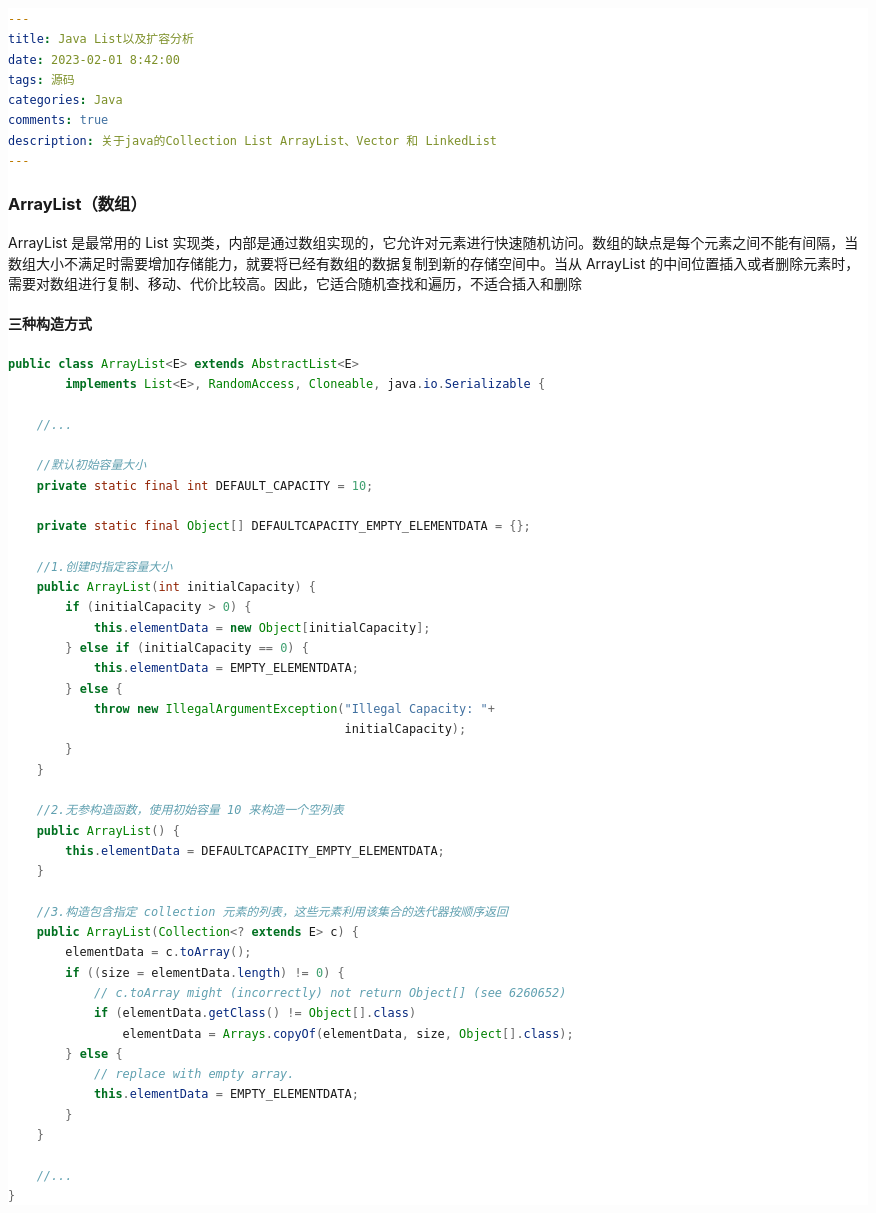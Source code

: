 ```yaml
---
title: Java List以及扩容分析
date: 2023-02-01 8:42:00
tags: 源码
categories: Java
comments: true
description: 关于java的Collection List ArrayList、Vector 和 LinkedList
---
```




### ArrayList（数组）

ArrayList 是最常用的 List 实现类，内部是通过数组实现的，它允许对元素进行快速随机访问。数组的缺点是每个元素之间不能有间隔，当数组大小不满足时需要增加存储能力，就要将已经有数组的数据复制到新的存储空间中。当从 ArrayList 的中间位置插入或者删除元素时，需要对数组进行复制、移动、代价比较高。因此，它适合随机查找和遍历，不适合插入和删除



#### 三种构造方式

```java
public class ArrayList<E> extends AbstractList<E>
        implements List<E>, RandomAccess, Cloneable, java.io.Serializable {

	//...
	
	//默认初始容量大小
	private static final int DEFAULT_CAPACITY = 10;
	
	private static final Object[] DEFAULTCAPACITY_EMPTY_ELEMENTDATA = {};
	
	//1.创建时指定容量大小
	public ArrayList(int initialCapacity) {
	    if (initialCapacity > 0) {
	        this.elementData = new Object[initialCapacity];
	    } else if (initialCapacity == 0) {
	        this.elementData = EMPTY_ELEMENTDATA;
	    } else {
	        throw new IllegalArgumentException("Illegal Capacity: "+
	                                           initialCapacity);
	    }
	}
	
	//2.无参构造函数，使用初始容量 10 来构造一个空列表
	public ArrayList() {
	    this.elementData = DEFAULTCAPACITY_EMPTY_ELEMENTDATA;
	}
	
	//3.构造包含指定 collection 元素的列表，这些元素利用该集合的迭代器按顺序返回
	public ArrayList(Collection<? extends E> c) {
	    elementData = c.toArray();
	    if ((size = elementData.length) != 0) {
	        // c.toArray might (incorrectly) not return Object[] (see 6260652)
	        if (elementData.getClass() != Object[].class)
	            elementData = Arrays.copyOf(elementData, size, Object[].class);
	    } else {
	        // replace with empty array.
	        this.elementData = EMPTY_ELEMENTDATA;
	    }
	}

	//...
}
```
